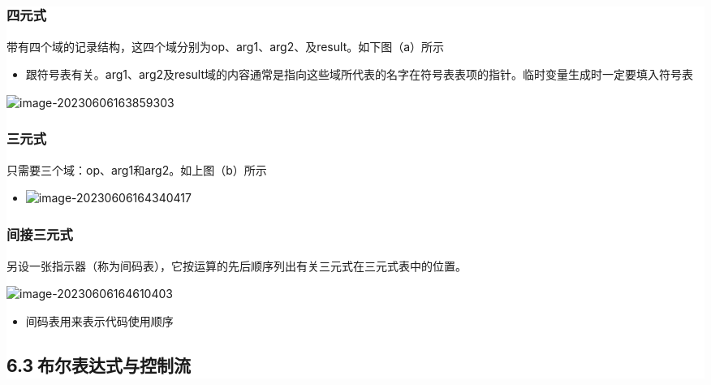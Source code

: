   ### 四元式

  带有四个域的记录结构，这四个域分别为op、arg1、arg2、及result。如下图（a）所示

  * 跟符号表有关。arg1、arg2及result域的内容通常是指向这些域所代表的名字在符号表表项的指针。临时变量生成时一定要填入符号表

  ![image-20230606163859303](C:\Users\仵六七\AppData\Roaming\Typora\typora-user-images\image-20230606163859303.png)

  ### 三元式

  只需要三个域：op、arg1和arg2。如上图（b）所示

  * ![image-20230606164340417](C:\Users\仵六七\AppData\Roaming\Typora\typora-user-images\image-20230606164340417.png)

  ### 间接三元式

  另设一张指示器（称为间码表），它按运算的先后顺序列出有关三元式在三元式表中的位置。

  ![image-20230606164610403](C:\Users\仵六七\AppData\Roaming\Typora\typora-user-images\image-20230606164610403.png)

* 间码表用来表示代码使用顺序

## 6.3 布尔表达式与控制流

